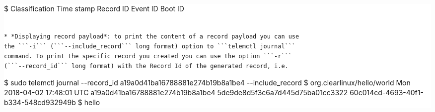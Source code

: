 $ Classification             Time stamp              Record ID                    Event ID                     Boot ID
```

* *Displaying record payload*: to print the content of a record payload you can use
the ```-i``` (```--include_record``` long format) option to ```telemctl journal```
command. To print the specific record you created you can use the option ```-r```
(```--record_id``` long format) with the Record Id of the generated record, i.e.

```
$ sudo telemctl journal --record_id a19a0d41ba16788881e274b19b8a1be4 --include_record
$ org.clearlinux/hello/world     Mon 2018-04-02 17:48:01 UTC a19a0d41ba16788881e274b19b8a1be4 5de9de8d5f3c6a7d445d75ba01cc3322 60c014cd-4693-40f1-b334-548cd932949b
$ hello
```
